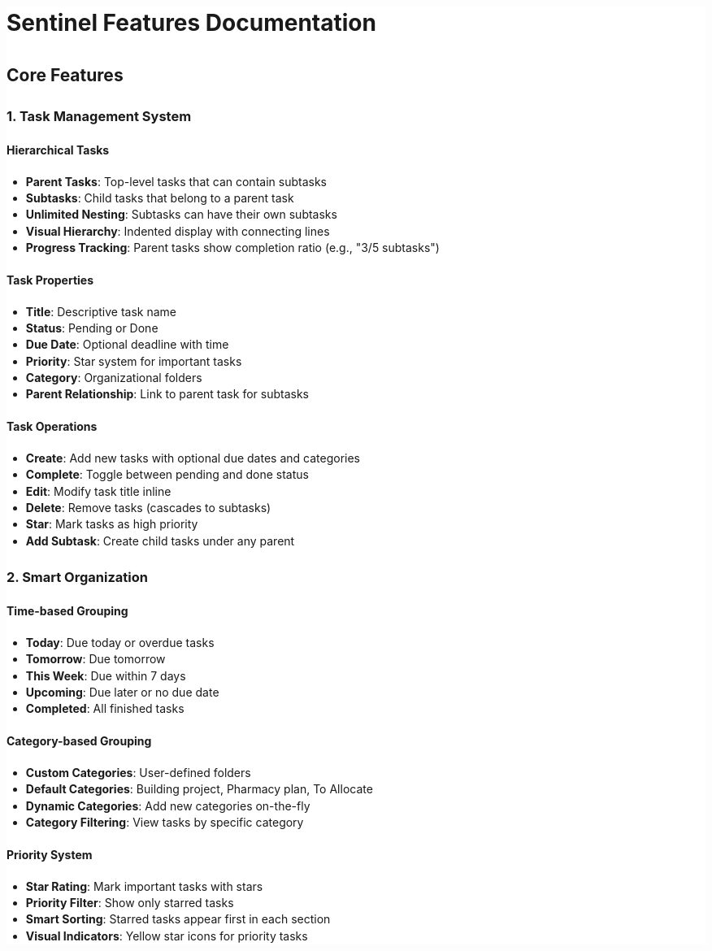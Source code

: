 # Sentinel Features Documentation

## Core Features

### 1. Task Management System

#### Hierarchical Tasks
- **Parent Tasks**: Top-level tasks that can contain subtasks
- **Subtasks**: Child tasks that belong to a parent task
- **Unlimited Nesting**: Subtasks can have their own subtasks
- **Visual Hierarchy**: Indented display with connecting lines
- **Progress Tracking**: Parent tasks show completion ratio (e.g., "3/5 subtasks")

#### Task Properties
- **Title**: Descriptive task name
- **Status**: Pending or Done
- **Due Date**: Optional deadline with time
- **Priority**: Star system for important tasks
- **Category**: Organizational folders
- **Parent Relationship**: Link to parent task for subtasks

#### Task Operations
- **Create**: Add new tasks with optional due dates and categories
- **Complete**: Toggle between pending and done status
- **Edit**: Modify task title inline
- **Delete**: Remove tasks (cascades to subtasks)
- **Star**: Mark tasks as high priority
- **Add Subtask**: Create child tasks under any parent

### 2. Smart Organization

#### Time-based Grouping
- **Today**: Due today or overdue tasks
- **Tomorrow**: Due tomorrow
- **This Week**: Due within 7 days
- **Upcoming**: Due later or no due date
- **Completed**: All finished tasks

#### Category-based Grouping
- **Custom Categories**: User-defined folders
- **Default Categories**: Building project, Pharmacy plan, To Allocate
- **Dynamic Categories**: Add new categories on-the-fly
- **Category Filtering**: View tasks by specific category

#### Priority System
- **Star Rating**: Mark important tasks with stars
- **Priority Filter**: Show only starred tasks
- **Smart Sorting**: Starred tasks appear first in each section
- **Visual Indicators**: Yellow star icons for priority tasks
